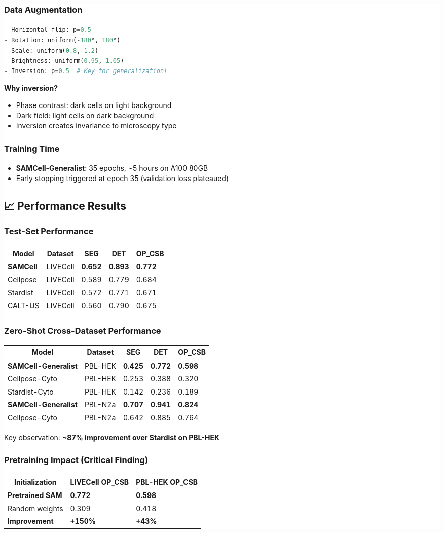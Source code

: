 ### Data Augmentation
```python
- Horizontal flip: p=0.5
- Rotation: uniform(-180°, 180°)
- Scale: uniform(0.8, 1.2)
- Brightness: uniform(0.95, 1.05)
- Inversion: p=0.5  # Key for generalization!
```

**Why inversion?**
- Phase contrast: dark cells on light background
- Dark field: light cells on dark background
- Inversion creates invariance to microscopy type

### Training Time
- **SAMCell-Generalist**: 35 epochs, ~5 hours on A100 80GB
- Early stopping triggered at epoch 35 (validation loss plateaued)

## 📈 Performance Results

### Test-Set Performance

| Model | Dataset | SEG | DET | OP_CSB |
|-------|---------|-----|-----|--------|
| **SAMCell** | LIVECell | **0.652** | **0.893** | **0.772** |
| Cellpose | LIVECell | 0.589 | 0.779 | 0.684 |
| Stardist | LIVECell | 0.572 | 0.771 | 0.671 |
| CALT-US | LIVECell | 0.560 | 0.790 | 0.675 |

### Zero-Shot Cross-Dataset Performance

| Model | Dataset | SEG | DET | OP_CSB |
|-------|---------|-----|-----|--------|
| **SAMCell-Generalist** | PBL-HEK | **0.425** | **0.772** | **0.598** |
| Cellpose-Cyto | PBL-HEK | 0.253 | 0.388 | 0.320 |
| Stardist-Cyto | PBL-HEK | 0.142 | 0.236 | 0.189 |
| **SAMCell-Generalist** | PBL-N2a | **0.707** | **0.941** | **0.824** |
| Cellpose-Cyto | PBL-N2a | 0.642 | 0.885 | 0.764 |

Key observation: **~87% improvement over Stardist on PBL-HEK**

### Pretraining Impact (Critical Finding)

| Initialization | LIVECell OP_CSB | PBL-HEK OP_CSB |
|----------------|-----------------|----------------|
| **Pretrained SAM** | **0.772** | **0.598** |
| Random weights | 0.309 | 0.418 |
| **Improvement** | **+150%** | **+43%** |
